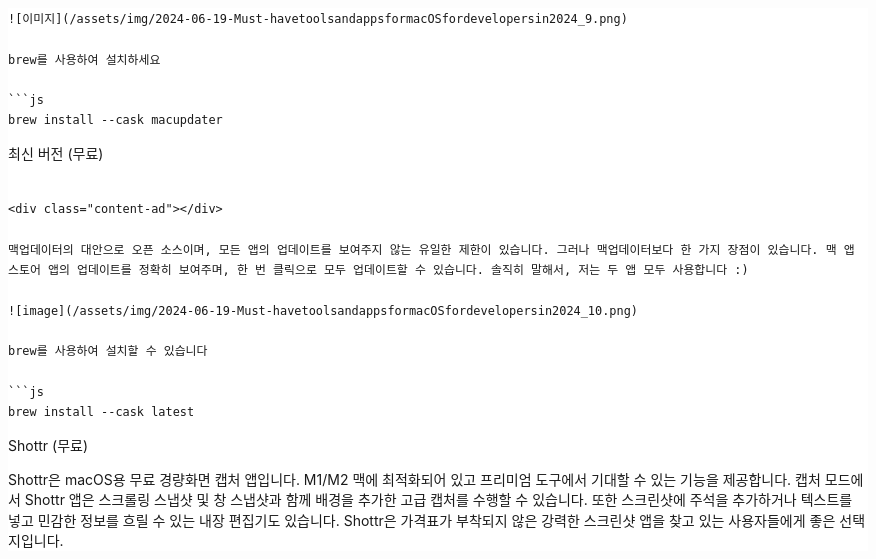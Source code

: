 ```
![이미지](/assets/img/2024-06-19-Must-havetoolsandappsformacOSfordevelopersin2024_9.png)

brew를 사용하여 설치하세요

```js
brew install --cask macupdater
```

최신 버전 (무료)
```

<div class="content-ad"></div>

맥업데이터의 대안으로 오픈 소스이며, 모든 앱의 업데이트를 보여주지 않는 유일한 제한이 있습니다. 그러나 맥업데이터보다 한 가지 장점이 있습니다. 맥 앱 스토어 앱의 업데이트를 정확히 보여주며, 한 번 클릭으로 모두 업데이트할 수 있습니다. 솔직히 말해서, 저는 두 앱 모두 사용합니다 :)

![image](/assets/img/2024-06-19-Must-havetoolsandappsformacOSfordevelopersin2024_10.png)

brew를 사용하여 설치할 수 있습니다

```js
brew install --cask latest
```

<div class="content-ad"></div>

Shottr (무료)

Shottr은 macOS용 무료 경량화면 캡처 앱입니다. M1/M2 맥에 최적화되어 있고 프리미엄 도구에서 기대할 수 있는 기능을 제공합니다. 캡처 모드에서 Shottr 앱은 스크롤링 스냅샷 및 창 스냅샷과 함께 배경을 추가한 고급 캡처를 수행할 수 있습니다. 또한 스크린샷에 주석을 추가하거나 텍스트를 넣고 민감한 정보를 흐릴 수 있는 내장 편집기도 있습니다. Shottr은 가격표가 부착되지 않은 강력한 스크린샷 앱을 찾고 있는 사용자들에게 좋은 선택지입니다.
